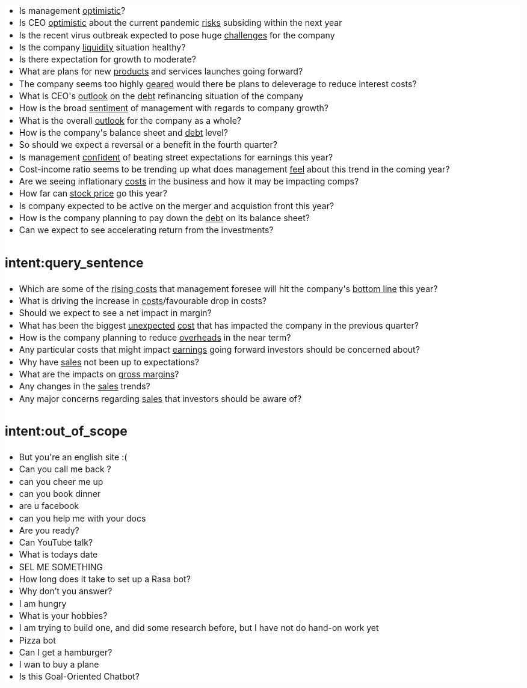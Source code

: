 - Is management [optimistic](emot_polarity)?
- Is CEO [optimistic](emot_polarity) about the current pandemic [risks](aspect_type:op_risks) subsiding within the next year
- Is the recent virus outbreak expected to pose huge [challenges](aspect_type:op_risks) for the company
- Is the company [liquidity](aspect_type:debt) situation healthy?
- Is there expectation for growth to moderate?
- What are plans for new [products](aspect_type:products_services) and services launches going forward?
- The company seems too highly [geared](aspect_type:debt) would there be plans to deleverage to reduce interest costs?
- What is CEO's [outlook](sent_polarity) on the [debt](aspect_type) refinancing situation of the company
- How is the broad [sentiment](sent_polarity) of management with regards to company growth?
- What is the overall [outlook](sent_polarity) for the company as a whole?
- How is the company's balance sheet and [debt](aspect_type) level?
- So should we expect a reversal or a benefit in the fourth quarter?
- Is management [confident](emot_polarity) of beating street expectations for earnings this year?
- Cost-income ratio seems to be trending up what does management [feel](emot_polarity) about this trend in the coming year?
- Are we seeing inflationary [costs](aspect_type:op_costs) in the business and how it may be impacting comps?
- How far can [stock price](aspect_type:earnings) go this year?
- Is company expected to be active on the merger and acquistion front this year?
- How is the company planning to pay down the [debt](aspect_type) on its balance sheet?
- Can we expect to see accelerating return from the investments?

## intent:query_sentence
- Which are some of the [rising costs](sent_polarity:negative) that management foresee will hit the company's [bottom line](aspect_type:earnings) this year?
- What is driving the increase in [costs](aspect_type:op_costs)/favourable drop in costs?
- Should we expect to see a net impact in margin?
- What has been the biggest [unexpected](sent_polarity) [cost](aspect_type:op_costs) that has impacted the company in the previous quarter?
- How is the company planning to reduce [overheads](aspect_type:op_costs) in the near term?
- Any particular costs that might impact [earnings](aspect_type) going forward investors should be concerned about?
- Why have [sales](aspect_type) not been up to expectations?
- What are the impacts on [gross margins](aspect_type:op_costs)?
- Any changes in the [sales](aspect_type) trends?
- Any major concerns regarding [sales](aspect_type) that investors should be aware of?

## intent:out_of_scope
- But you're an english site :(
- Can you call me back ?
- can you cheer me up
- can you book dinner
- are u facebook
- can you help me with your docs
- Are you ready?
- Can YouTube talk?
- What is todays date
- SEL ME SOMETHING
- How long does it take to set up a Rasa bot?
- Why don’t you answer?
- I am hungry
- What is your hobbies?
- I am trying to build one, and did some research before, but I have not do hand-on work yet
- Pizza bot
- Can I get a hamburger?
- I wan to buy a plane
- Is this Goal-Oriented Chatbot?